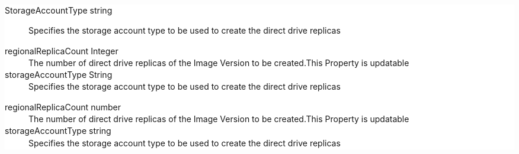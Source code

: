 <a data-swiftype-name="resource-property" data-swiftype-type="text" href="#storageaccounttype_go" style="color: inherit; text-decoration: inherit;">Storage<wbr>Account<wbr>Type</a>
</span>
        <span class="property-indicator"></span>
        <span class="property-type">string</span>
    </dt>
    <dd>Specifies the storage account type to be used to create the direct drive replicas</dd></dl>
</pulumi-choosable>
</div>

<div>
<pulumi-choosable type="language" values="java">
<dl class="resources-properties"><dt class="property-optional"
            title="Optional">
        <span id="regionalreplicacount_java">
<a data-swiftype-name="resource-property" data-swiftype-type="text" href="#regionalreplicacount_java" style="color: inherit; text-decoration: inherit;">regional<wbr>Replica<wbr>Count</a>
</span>
        <span class="property-indicator"></span>
        <span class="property-type">Integer</span>
    </dt>
    <dd>The number of direct drive replicas of the Image Version to be created.This Property is updatable</dd><dt class="property-optional"
            title="Optional">
        <span id="storageaccounttype_java">
<a data-swiftype-name="resource-property" data-swiftype-type="text" href="#storageaccounttype_java" style="color: inherit; text-decoration: inherit;">storage<wbr>Account<wbr>Type</a>
</span>
        <span class="property-indicator"></span>
        <span class="property-type">String</span>
    </dt>
    <dd>Specifies the storage account type to be used to create the direct drive replicas</dd></dl>
</pulumi-choosable>
</div>

<div>
<pulumi-choosable type="language" values="javascript,typescript">
<dl class="resources-properties"><dt class="property-optional"
            title="Optional">
        <span id="regionalreplicacount_nodejs">
<a data-swiftype-name="resource-property" data-swiftype-type="text" href="#regionalreplicacount_nodejs" style="color: inherit; text-decoration: inherit;">regional<wbr>Replica<wbr>Count</a>
</span>
        <span class="property-indicator"></span>
        <span class="property-type">number</span>
    </dt>
    <dd>The number of direct drive replicas of the Image Version to be created.This Property is updatable</dd><dt class="property-optional"
            title="Optional">
        <span id="storageaccounttype_nodejs">
<a data-swiftype-name="resource-property" data-swiftype-type="text" href="#storageaccounttype_nodejs" style="color: inherit; text-decoration: inherit;">storage<wbr>Account<wbr>Type</a>
</span>
        <span class="property-indicator"></span>
        <span class="property-type">string</span>
    </dt>
    <dd>Specifies the storage account type to be used to create the direct drive replicas</dd></dl>
</pulumi-choosable>
</div>
